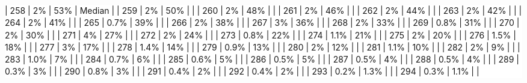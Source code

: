 | 258 | 2% | 53% | Median |
| 259 | 2% | 50% |  |
| 260 | 2% | 48% |  |
| 261 | 2% | 46% |  |
| 262 | 2% | 44% |  |
| 263 | 2% | 42% |  |
| 264 | 2% | 41% |  |
| 265 | 0.7% | 39% |  |
| 266 | 2% | 38% |  |
| 267 | 3% | 36% |  |
| 268 | 2% | 33% |  |
| 269 | 0.8% | 31% |  |
| 270 | 2% | 30% |  |
| 271 | 4% | 27% |  |
| 272 | 2% | 24% |  |
| 273 | 0.8% | 22% |  |
| 274 | 1.1% | 21% |  |
| 275 | 2% | 20% |  |
| 276 | 1.5% | 18% |  |
| 277 | 3% | 17% |  |
| 278 | 1.4% | 14% |  |
| 279 | 0.9% | 13% |  |
| 280 | 2% | 12% |  |
| 281 | 1.1% | 10% |  |
| 282 | 2% | 9% |  |
| 283 | 1.0% | 7% |  |
| 284 | 0.7% | 6% |  |
| 285 | 0.6% | 5% |  |
| 286 | 0.5% | 5% |  |
| 287 | 0.5% | 4% |  |
| 288 | 0.5% | 4% |  |
| 289 | 0.3% | 3% |  |
| 290 | 0.8% | 3% |  |
| 291 | 0.4% | 2% |  |
| 292 | 0.4% | 2% |  |
| 293 | 0.2% | 1.3% |  |
| 294 | 0.3% | 1.1% |  |